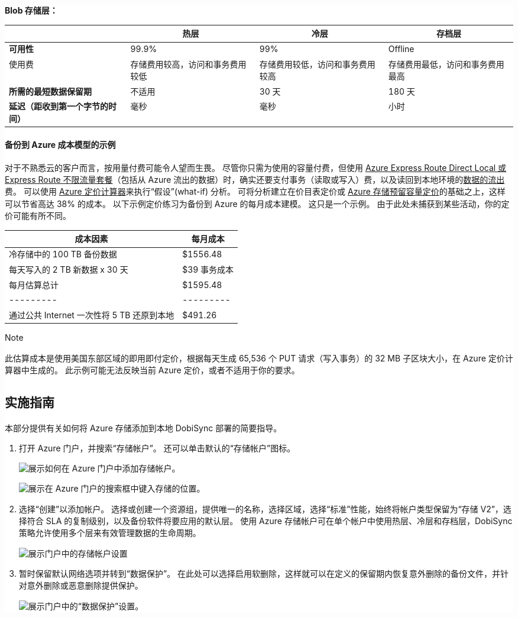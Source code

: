 **Blob 存储层：**

|  | 热层   |冷层   | 存档层 |
| ----------- | ----------- | -----------  | -----------  |
| **可用性** | 99.9%         | 99%         | Offline      |
| 使用费 | 存储费用较高，访问和事务费用较低 | 存储费用较低，访问和事务费用较高 | 存储费用最低，访问和事务费用最高 |
| **所需的最短数据保留期**| 不适用 | 30 天 | 180 天 |
| **延迟（距收到第一个字节的时间）** | 毫秒 | 毫秒 | 小时 |

#### <a name="sample-backup-to-azure-cost-model"></a>备份到 Azure 成本模型的示例

对于不熟悉云的客户而言，按用量付费可能令人望而生畏。 尽管你只需为使用的容量付费，但使用 [Azure Express Route Direct Local 或 Express Route 不限流量套餐](https://azure.microsoft.com/pricing/details/expressroute/)（包括从 Azure 流出的数据）时，确实还要支付事务（读取或写入）费，以及读回到本地环境的[数据的流出](https://azure.microsoft.com/pricing/details/bandwidth/)费。 可以使用 [Azure 定价计算器](https://azure.microsoft.com/pricing/calculator/)来执行“假设”(what-if) 分析。 可将分析建立在价目表定价或 [Azure 存储预留容量定价](../../../../../cost-management-billing/reservations/save-compute-costs-reservations.md)的基础之上，这样可以节省高达 38% 的成本。 以下示例定价练习为备份到 Azure 的每月成本建模。 这只是一个示例。 由于此处未捕获到某些活动，你的定价可能有所不同。

|成本因素  |每月成本  |
|---------|---------|
|冷存储中的 100 TB 备份数据     |$1556.48         |
|每天写入的 2 TB 新数据 x 30 天     |$39 事务成本          |
|每月估算总计     |$1595.48         |
|---------|---------|
|通过公共 Internet 一次性将 5 TB 还原到本地   | $491.26         |

> [!NOTE]
> 此估算成本是使用美国东部区域的即用即付定价，根据每天生成 65,536 个 PUT 请求（写入事务）的 32 MB 子区块大小，在 Azure 定价计算器中生成的。 此示例可能无法反映当前 Azure 定价，或者不适用于你的要求。

## <a name="implementation-guidance"></a>实施指南

本部分提供有关如何将 Azure 存储添加到本地 DobiSync 部署的简要指导。 

1. 打开 Azure 门户，并搜索“存储帐户”。 还可以单击默认的“存储帐户”图标。

    ![展示如何在 Azure 门户中添加存储帐户。](../media/azure-portal.png)
  
    ![展示在 Azure 门户的搜索框中键入存储的位置。](../media/locate-storage-account.png)

2. 选择“创建”以添加帐户。 选择或创建一个资源组，提供唯一的名称，选择区域，选择“标准”性能，始终将帐户类型保留为“存储 V2”，选择符合 SLA 的复制级别，以及备份软件将要应用的默认层。  使用 Azure 存储帐户可在单个帐户中使用热层、冷层和存档层，DobiSync 策略允许使用多个层来有效管理数据的生命周期。

    ![展示门户中的存储帐户设置](../media/account-create-1.png)

3. 暂时保留默认网络选项并转到“数据保护”。 在此处可以选择启用软删除，这样就可以在定义的保留期内恢复意外删除的备份文件，并针对意外删除或恶意删除提供保护。

    ![展示门户中的“数据保护”设置。](../media/account-create-2.png)
